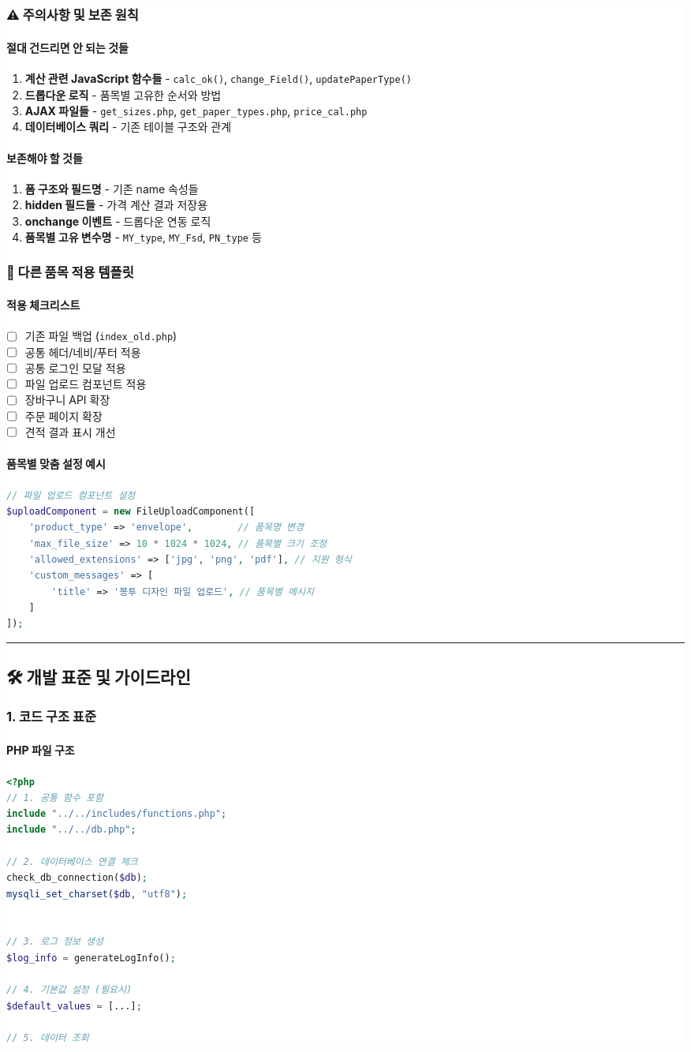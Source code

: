 ### ⚠️ 주의사항 및 보존 원칙

#### 절대 건드리면 안 되는 것들
1. **계산 관련 JavaScript 함수들** - `calc_ok()`, `change_Field()`, `updatePaperType()`
2. **드롭다운 로직** - 품목별 고유한 순서와 방법
3. **AJAX 파일들** - `get_sizes.php`, `get_paper_types.php`, `price_cal.php`
4. **데이터베이스 쿼리** - 기존 테이블 구조와 관계

#### 보존해야 할 것들
1. **폼 구조와 필드명** - 기존 name 속성들
2. **hidden 필드들** - 가격 계산 결과 저장용
3. **onchange 이벤트** - 드롭다운 연동 로직
4. **품목별 고유 변수명** - `MY_type`, `MY_Fsd`, `PN_type` 등

### 🔄 다른 품목 적용 템플릿

#### 적용 체크리스트
- [ ] 기존 파일 백업 (`index_old.php`)
- [ ] 공통 헤더/네비/푸터 적용
- [ ] 공통 로그인 모달 적용
- [ ] 파일 업로드 컴포넌트 적용
- [ ] 장바구니 API 확장
- [ ] 주문 페이지 확장
- [ ] 견적 결과 표시 개선

#### 품목별 맞춤 설정 예시
```php
// 파일 업로드 컴포넌트 설정
$uploadComponent = new FileUploadComponent([
    'product_type' => 'envelope',        // 품목명 변경
    'max_file_size' => 10 * 1024 * 1024, // 품목별 크기 조정
    'allowed_extensions' => ['jpg', 'png', 'pdf'], // 지원 형식
    'custom_messages' => [
        'title' => '봉투 디자인 파일 업로드', // 품목별 메시지
    ]
]);
```

---

## 🛠️ 개발 표준 및 가이드라인

### 1. 코드 구조 표준

#### PHP 파일 구조
```php
<?php
// 1. 공통 함수 포함
include "../../includes/functions.php";
include "../../db.php";

// 2. 데이터베이스 연결 체크
check_db_connection($db);
mysqli_set_charset($db, "utf8");


// 3. 로그 정보 생성
$log_info = generateLogInfo();

// 4. 기본값 설정 (필요시)
$default_values = [...];

// 5. 데이터 조회
```